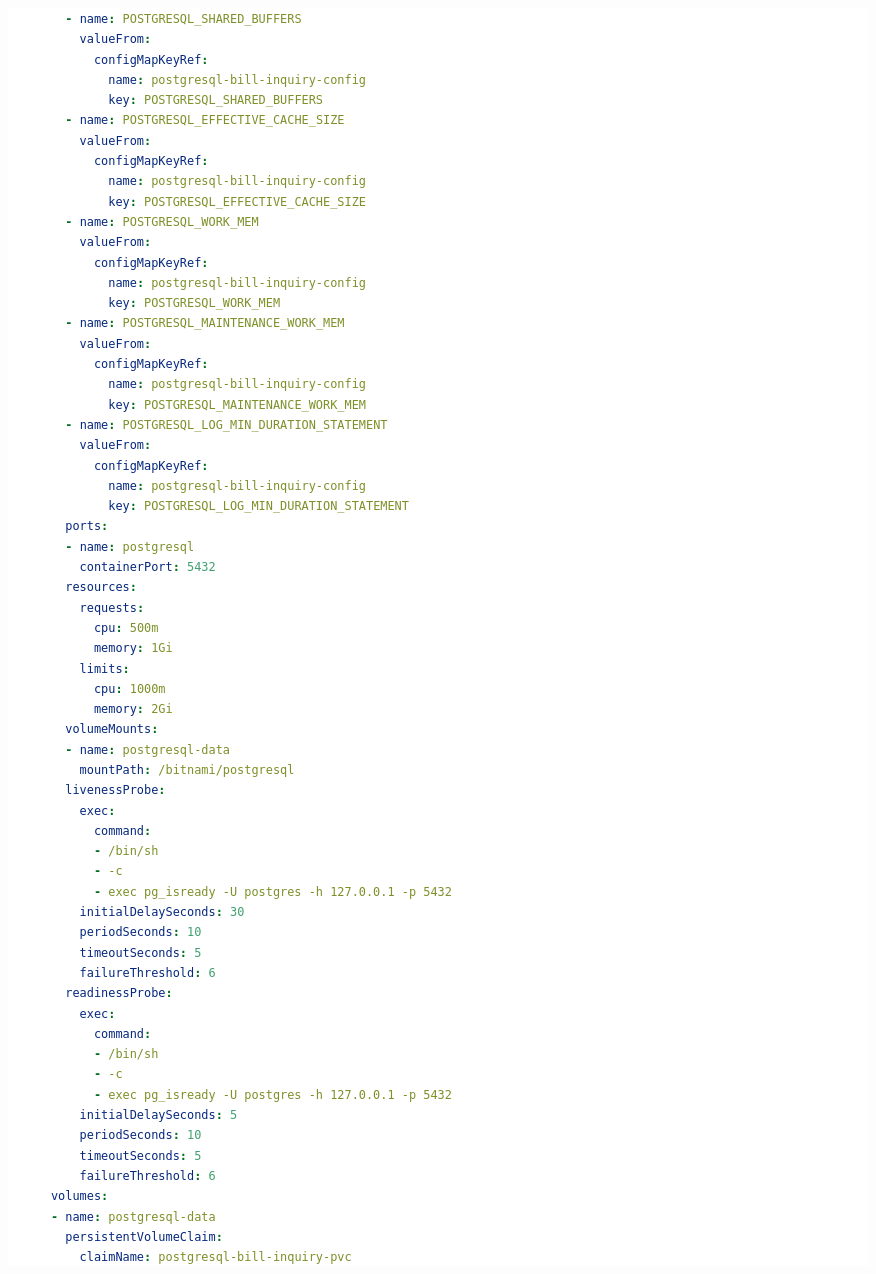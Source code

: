 ```yaml
        - name: POSTGRESQL_SHARED_BUFFERS
          valueFrom:
            configMapKeyRef:
              name: postgresql-bill-inquiry-config
              key: POSTGRESQL_SHARED_BUFFERS
        - name: POSTGRESQL_EFFECTIVE_CACHE_SIZE
          valueFrom:
            configMapKeyRef:
              name: postgresql-bill-inquiry-config
              key: POSTGRESQL_EFFECTIVE_CACHE_SIZE
        - name: POSTGRESQL_WORK_MEM
          valueFrom:
            configMapKeyRef:
              name: postgresql-bill-inquiry-config
              key: POSTGRESQL_WORK_MEM
        - name: POSTGRESQL_MAINTENANCE_WORK_MEM
          valueFrom:
            configMapKeyRef:
              name: postgresql-bill-inquiry-config
              key: POSTGRESQL_MAINTENANCE_WORK_MEM
        - name: POSTGRESQL_LOG_MIN_DURATION_STATEMENT
          valueFrom:
            configMapKeyRef:
              name: postgresql-bill-inquiry-config
              key: POSTGRESQL_LOG_MIN_DURATION_STATEMENT
        ports:
        - name: postgresql
          containerPort: 5432
        resources:
          requests:
            cpu: 500m
            memory: 1Gi
          limits:
            cpu: 1000m
            memory: 2Gi
        volumeMounts:
        - name: postgresql-data
          mountPath: /bitnami/postgresql
        livenessProbe:
          exec:
            command:
            - /bin/sh
            - -c
            - exec pg_isready -U postgres -h 127.0.0.1 -p 5432
          initialDelaySeconds: 30
          periodSeconds: 10
          timeoutSeconds: 5
          failureThreshold: 6
        readinessProbe:
          exec:
            command:
            - /bin/sh
            - -c
            - exec pg_isready -U postgres -h 127.0.0.1 -p 5432
          initialDelaySeconds: 5
          periodSeconds: 10
          timeoutSeconds: 5
          failureThreshold: 6
      volumes:
      - name: postgresql-data
        persistentVolumeClaim:
          claimName: postgresql-bill-inquiry-pvc
```
